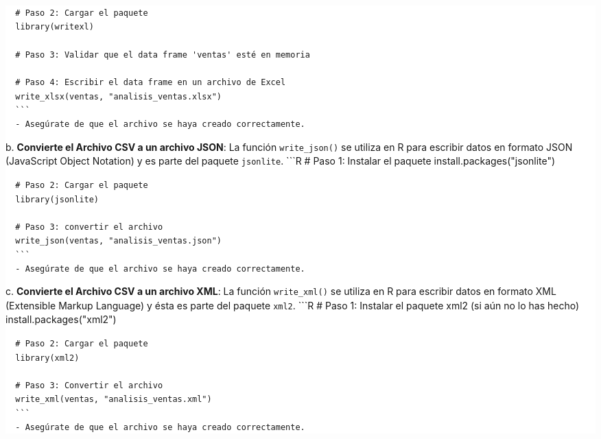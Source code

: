       # Paso 2: Cargar el paquete
      library(writexl)

      # Paso 3: Validar que el data frame 'ventas' esté en memoria

      # Paso 4: Escribir el data frame en un archivo de Excel
      write_xlsx(ventas, "analisis_ventas.xlsx")
      ```
      - Asegúrate de que el archivo se haya creado correctamente.

   b. **Convierte el Archivo CSV a un archivo JSON**:
      La función `write_json()` se utiliza en R para escribir datos en formato JSON (JavaScript Object Notation) y es parte del paquete `jsonlite`.
      ```R
      # Paso 1: Instalar el paquete
      install.packages("jsonlite")

      # Paso 2: Cargar el paquete
      library(jsonlite)

      # Paso 3: convertir el archivo
      write_json(ventas, "analisis_ventas.json")
      ```
      - Asegúrate de que el archivo se haya creado correctamente.

   c. **Convierte el Archivo CSV a un archivo XML**:
      La función `write_xml()` se utiliza en R para escribir datos en formato XML (Extensible Markup Language) y ésta es parte del paquete `xml2`.
      ```R
      # Paso 1: Instalar el paquete xml2 (si aún no lo has hecho)
      install.packages("xml2")

      # Paso 2: Cargar el paquete
      library(xml2)

      # Paso 3: Convertir el archivo
      write_xml(ventas, "analisis_ventas.xml")
      ```
      - Asegúrate de que el archivo se haya creado correctamente.
